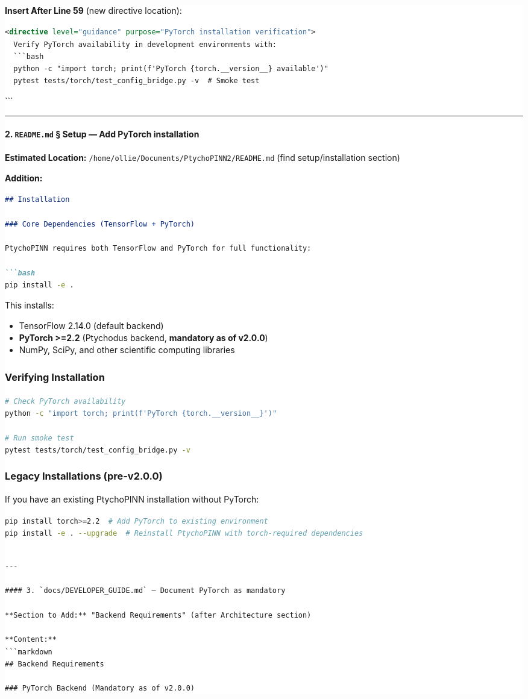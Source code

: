 **Insert After Line 59** (new directive location):
```xml
<directive level="guidance" purpose="PyTorch installation verification">
  Verify PyTorch availability in development environments with:
  ```bash
  python -c "import torch; print(f'PyTorch {torch.__version__} available')"
  pytest tests/torch/test_config_bridge.py -v  # Smoke test
  ```
</directive>
```

---

#### 2. `README.md` § Setup — Add PyTorch installation

**Estimated Location:** `/home/ollie/Documents/PtychoPINN2/README.md` (find setup/installation section)

**Addition:**
```markdown
## Installation

### Core Dependencies (TensorFlow + PyTorch)

PtychoPINN requires both TensorFlow and PyTorch for full functionality:

```bash
pip install -e .
```

This installs:
- TensorFlow 2.14.0 (default backend)
- **PyTorch >=2.2** (Ptychodus backend, **mandatory as of v2.0.0**)
- NumPy, SciPy, and other scientific computing libraries

### Verifying Installation

```bash
# Check PyTorch availability
python -c "import torch; print(f'PyTorch {torch.__version__}')"

# Run smoke test
pytest tests/torch/test_config_bridge.py -v
```

### Legacy Installations (pre-v2.0.0)

If you have an existing PtychoPINN installation without PyTorch:

```bash
pip install torch>=2.2  # Add PyTorch to existing environment
pip install -e . --upgrade  # Reinstall PtychoPINN with torch-required dependencies
```
```

---

#### 3. `docs/DEVELOPER_GUIDE.md` — Document PyTorch as mandatory

**Section to Add:** "Backend Requirements" (after Architecture section)

**Content:**
```markdown
## Backend Requirements

### PyTorch Backend (Mandatory as of v2.0.0)

```